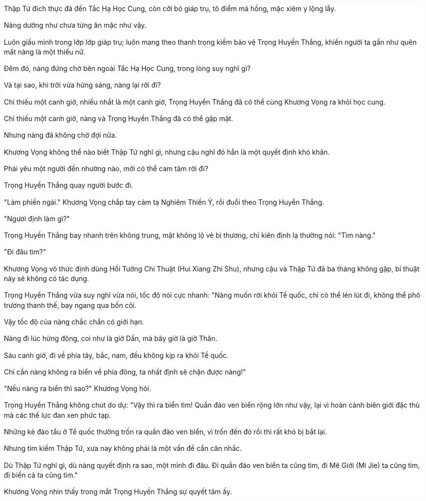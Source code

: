 Thập Tứ đích thực đã đến Tắc Hạ Học Cung, còn cởi bỏ giáp trụ, tô điểm má hồng, mặc xiêm y lộng lẫy.

Nàng dường như chưa từng ăn mặc như vậy.

Luôn giấu mình trong lớp lớp giáp trụ; luôn mang theo thanh trọng kiếm bảo vệ Trọng Huyền Thắng, khiến người ta gần như quên mất nàng là một thiếu nữ.

Đêm đó, nàng đứng chờ bên ngoài Tắc Hạ Học Cung, trong lòng suy nghĩ gì?

Và tại sao, khi trời vừa hửng sáng, nàng lại rời đi?

Chỉ thiếu một canh giờ, nhiều nhất là một canh giờ, Trọng Huyền Thắng đã có thể cùng Khương Vọng ra khỏi học cung.

Chỉ thiếu một canh giờ, nàng và Trọng Huyền Thắng đã có thể gặp mặt.

Nhưng nàng đã không chờ đợi nữa.

Khương Vọng không thể nào biết Thập Tứ nghĩ gì, nhưng cậu nghĩ đó hẳn là một quyết định khó khăn.

Phải yêu một người đến nhường nào, mới có thể cam tâm rời đi?

Trọng Huyền Thắng quay người bước đi.

"Làm phiền ngài." Khương Vọng chắp tay cảm tạ Nghiêm Thiền Ý, rồi đuổi theo Trọng Huyền Thắng.

"Ngươi định làm gì?"

Trọng Huyền Thắng bay nhanh trên không trung, mặt không lộ vẻ bi thương, chỉ kiên định lạ thường nói: "Tìm nàng."

"Đi đâu tìm?"

Khương Vọng vô thức định dùng Hồi Tưởng Chi Thuật (Hui Xiang Zhi Shu), nhưng cậu và Thập Tứ đã ba tháng không gặp, bí thuật này sẽ không có tác dụng.

Trọng Huyền Thắng vừa suy nghĩ vừa nói, tốc độ nói cực nhanh: "Nàng muốn rời khỏi Tề quốc, chỉ có thể lén lút đi, không thể phô trương thanh thế, bay ngang qua bốn cõi.

Vậy tốc độ của nàng chắc chắn có giới hạn.

Nàng đi lúc hừng đông, coi như là giờ Dần, mà bây giờ là giờ Thân.

Sáu canh giờ, đi về phía tây, bắc, nam, đều không kịp ra khỏi Tề quốc.

Chỉ cần nàng không ra biển về phía đông, ta nhất định sẽ chặn được nàng!"

"Nếu nàng ra biển thì sao?" Khương Vọng hỏi.

Trọng Huyền Thắng không chút do dự: "Vậy thì ra biển tìm! Quần đảo ven biển rộng lớn như vậy, lại vì hoàn cảnh biên giới đặc thù mà các thế lực đan xen phức tạp.

Những kẻ đào tẩu ở Tề quốc thường trốn ra quần đảo ven biển, vì trốn đến đó rồi thì rất khó bị bắt lại.

Nhưng tìm kiếm Thập Tứ, xưa nay không phải là một vấn đề cần cân nhắc.

Dù Thập Tứ nghĩ gì, dù nàng quyết định ra sao, một mình đi đâu. Đi quần đảo ven biển ta cũng tìm, đi Mê Giới (Mi Jie) ta cũng tìm, đi biển cả ta cũng tìm."

Khương Vọng nhìn thấy trong mắt Trọng Huyền Thắng sự quyết tâm ấy.
